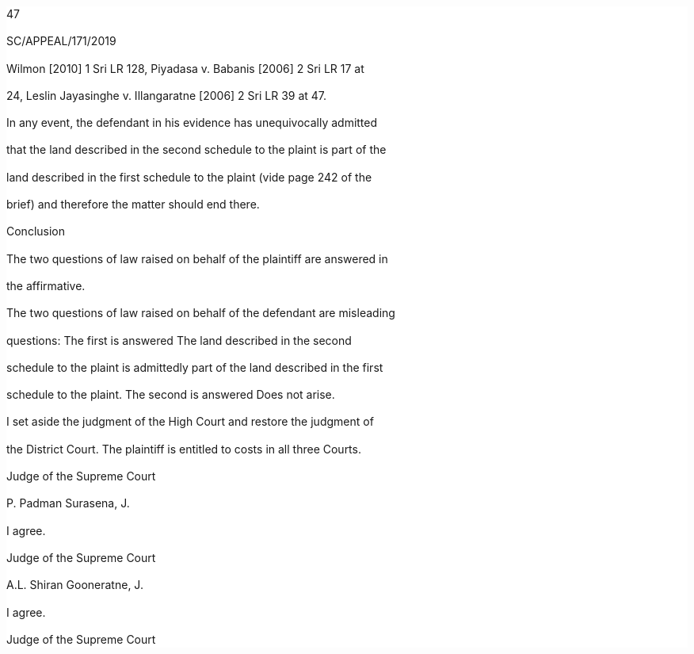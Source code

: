47

SC/APPEAL/171/2019

Wilmon [2010] 1 Sri LR 128, Piyadasa v. Babanis [2006] 2 Sri LR 17 at

24, Leslin Jayasinghe v. Illangaratne [2006] 2 Sri LR 39 at 47.

In any event, the defendant in his evidence has unequivocally admitted

that the land described in the second schedule to the plaint is part of the

land described in the first schedule to the plaint (vide page 242 of the

brief) and therefore the matter should end there.

Conclusion

The two questions of law raised on behalf of the plaintiff are answered in

the affirmative.

The two questions of law raised on behalf of the defendant are misleading

questions: The first is answered The land described in the second

schedule to the plaint is admittedly part of the land described in the first

schedule to the plaint. The second is answered Does not arise.

I set aside the judgment of the High Court and restore the judgment of

the District Court. The plaintiff is entitled to costs in all three Courts.

Judge of the Supreme Court

P. Padman Surasena, J.

I agree.

Judge of the Supreme Court

A.L. Shiran Gooneratne, J.

I agree.

Judge of the Supreme Court